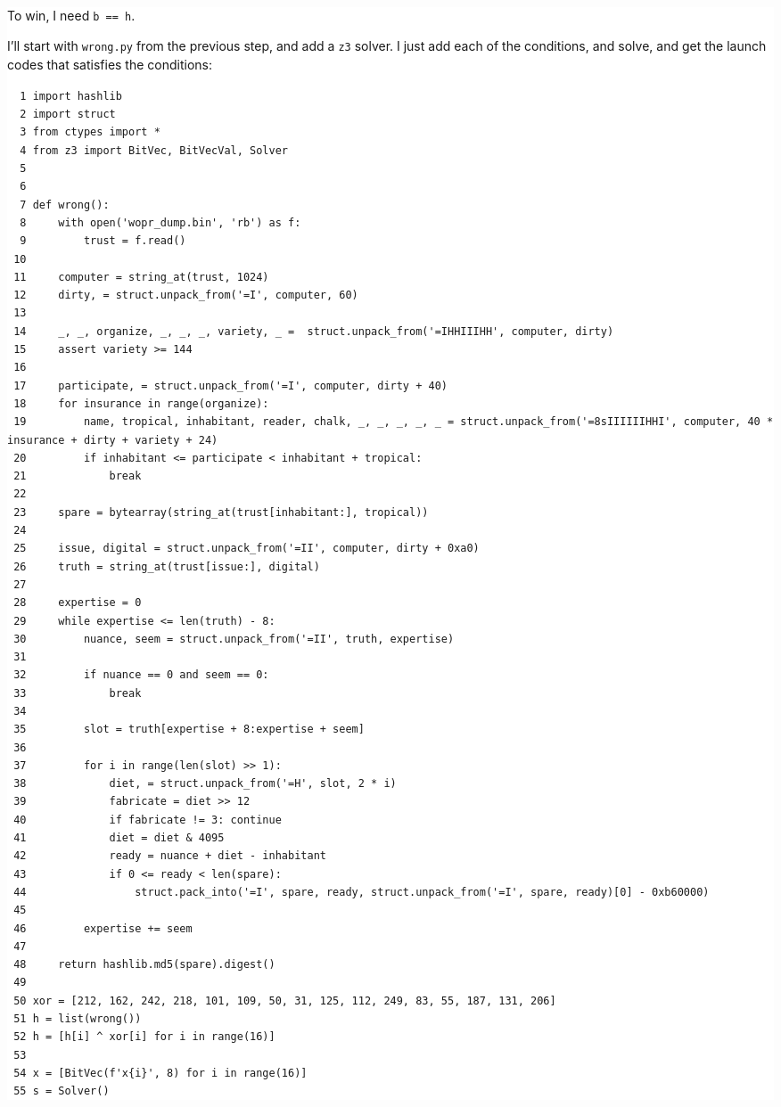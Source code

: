 
To win, I need `b == h`.

I’ll start with `wrong.py` from the previous step, and add a `z3` solver. I
just add each of the conditions, and solve, and get the launch codes that
satisfies the conditions:

    
    
      1 import hashlib
      2 import struct
      3 from ctypes import *
      4 from z3 import BitVec, BitVecVal, Solver
      5 
      6 
      7 def wrong():
      8     with open('wopr_dump.bin', 'rb') as f:
      9         trust = f.read()
     10 
     11     computer = string_at(trust, 1024)
     12     dirty, = struct.unpack_from('=I', computer, 60)
     13 
     14     _, _, organize, _, _, _, variety, _ =  struct.unpack_from('=IHHIIIHH', computer, dirty)
     15     assert variety >= 144
     16 
     17     participate, = struct.unpack_from('=I', computer, dirty + 40)
     18     for insurance in range(organize):
     19         name, tropical, inhabitant, reader, chalk, _, _, _, _, _ = struct.unpack_from('=8sIIIIIIHHI', computer, 40 * insurance + dirty + variety + 24)
     20         if inhabitant <= participate < inhabitant + tropical:
     21             break
     22 
     23     spare = bytearray(string_at(trust[inhabitant:], tropical))
     24 
     25     issue, digital = struct.unpack_from('=II', computer, dirty + 0xa0)
     26     truth = string_at(trust[issue:], digital)
     27 
     28     expertise = 0
     29     while expertise <= len(truth) - 8:
     30         nuance, seem = struct.unpack_from('=II', truth, expertise)
     31 
     32         if nuance == 0 and seem == 0:
     33             break
     34 
     35         slot = truth[expertise + 8:expertise + seem]
     36 
     37         for i in range(len(slot) >> 1):
     38             diet, = struct.unpack_from('=H', slot, 2 * i)
     39             fabricate = diet >> 12
     40             if fabricate != 3: continue
     41             diet = diet & 4095
     42             ready = nuance + diet - inhabitant
     43             if 0 <= ready < len(spare):
     44                 struct.pack_into('=I', spare, ready, struct.unpack_from('=I', spare, ready)[0] - 0xb60000)
     45 
     46         expertise += seem
     47 
     48     return hashlib.md5(spare).digest()
     49 
     50 xor = [212, 162, 242, 218, 101, 109, 50, 31, 125, 112, 249, 83, 55, 187, 131, 206]
     51 h = list(wrong())
     52 h = [h[i] ^ xor[i] for i in range(16)]
     53 
     54 x = [BitVec(f'x{i}', 8) for i in range(16)]
     55 s = Solver()
